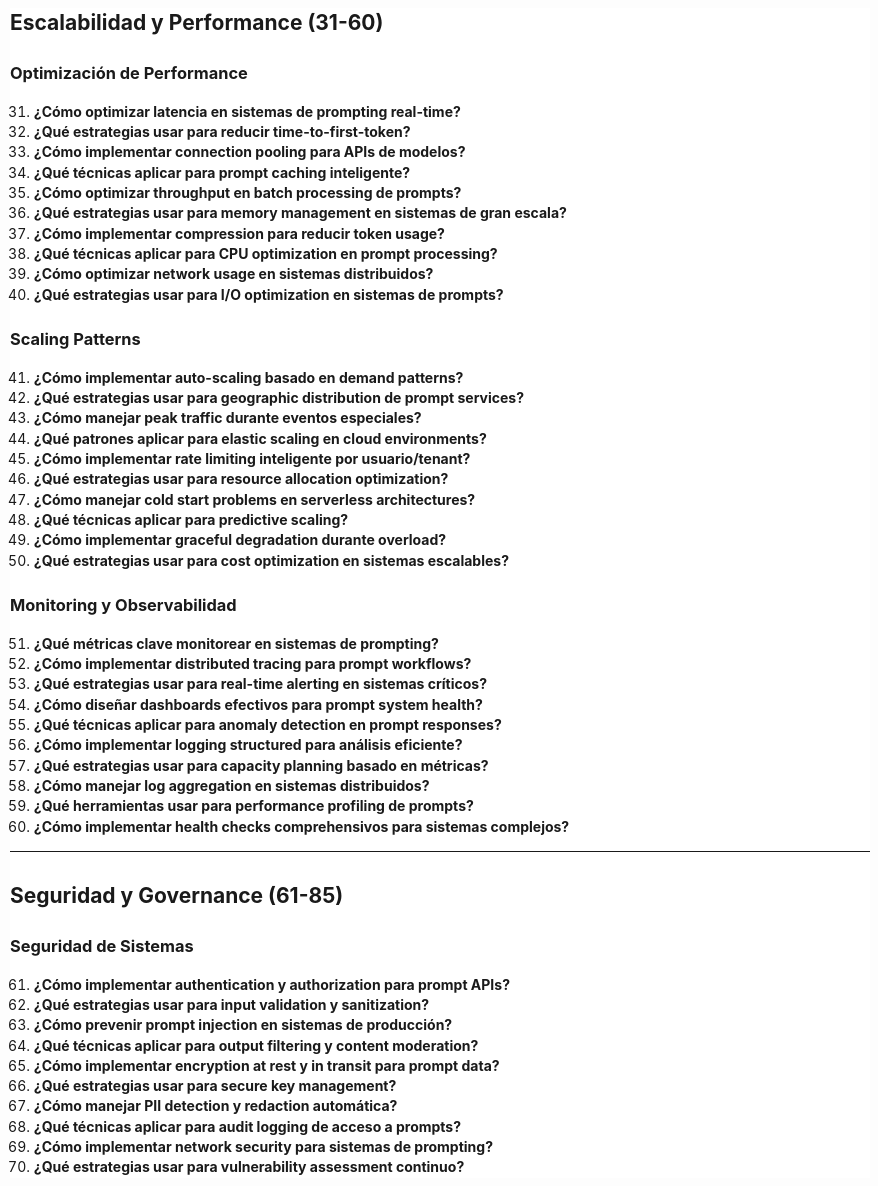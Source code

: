 
## Escalabilidad y Performance (31-60)

### Optimización de Performance

31. **¿Cómo optimizar latencia en sistemas de prompting real-time?**
32. **¿Qué estrategias usar para reducir time-to-first-token?**
33. **¿Cómo implementar connection pooling para APIs de modelos?**
34. **¿Qué técnicas aplicar para prompt caching inteligente?**
35. **¿Cómo optimizar throughput en batch processing de prompts?**
36. **¿Qué estrategias usar para memory management en sistemas de gran escala?**
37. **¿Cómo implementar compression para reducir token usage?**
38. **¿Qué técnicas aplicar para CPU optimization en prompt processing?**
39. **¿Cómo optimizar network usage en sistemas distribuidos?**
40. **¿Qué estrategias usar para I/O optimization en sistemas de prompts?**

### Scaling Patterns

41. **¿Cómo implementar auto-scaling basado en demand patterns?**
42. **¿Qué estrategias usar para geographic distribution de prompt services?**
43. **¿Cómo manejar peak traffic durante eventos especiales?**
44. **¿Qué patrones aplicar para elastic scaling en cloud environments?**
45. **¿Cómo implementar rate limiting inteligente por usuario/tenant?**
46. **¿Qué estrategias usar para resource allocation optimization?**
47. **¿Cómo manejar cold start problems en serverless architectures?**
48. **¿Qué técnicas aplicar para predictive scaling?**
49. **¿Cómo implementar graceful degradation durante overload?**
50. **¿Qué estrategias usar para cost optimization en sistemas escalables?**

### Monitoring y Observabilidad

51. **¿Qué métricas clave monitorear en sistemas de prompting?**
52. **¿Cómo implementar distributed tracing para prompt workflows?**
53. **¿Qué estrategias usar para real-time alerting en sistemas críticos?**
54. **¿Cómo diseñar dashboards efectivos para prompt system health?**
55. **¿Qué técnicas aplicar para anomaly detection en prompt responses?**
56. **¿Cómo implementar logging structured para análisis eficiente?**
57. **¿Qué estrategias usar para capacity planning basado en métricas?**
58. **¿Cómo manejar log aggregation en sistemas distribuidos?**
59. **¿Qué herramientas usar para performance profiling de prompts?**
60. **¿Cómo implementar health checks comprehensivos para sistemas complejos?**

---

## Seguridad y Governance (61-85)

### Seguridad de Sistemas

61. **¿Cómo implementar authentication y authorization para prompt APIs?**
62. **¿Qué estrategias usar para input validation y sanitization?**
63. **¿Cómo prevenir prompt injection en sistemas de producción?**
64. **¿Qué técnicas aplicar para output filtering y content moderation?**
65. **¿Cómo implementar encryption at rest y in transit para prompt data?**
66. **¿Qué estrategias usar para secure key management?**
67. **¿Cómo manejar PII detection y redaction automática?**
68. **¿Qué técnicas aplicar para audit logging de acceso a prompts?**
69. **¿Cómo implementar network security para sistemas de prompting?**
70. **¿Qué estrategias usar para vulnerability assessment continuo?**

